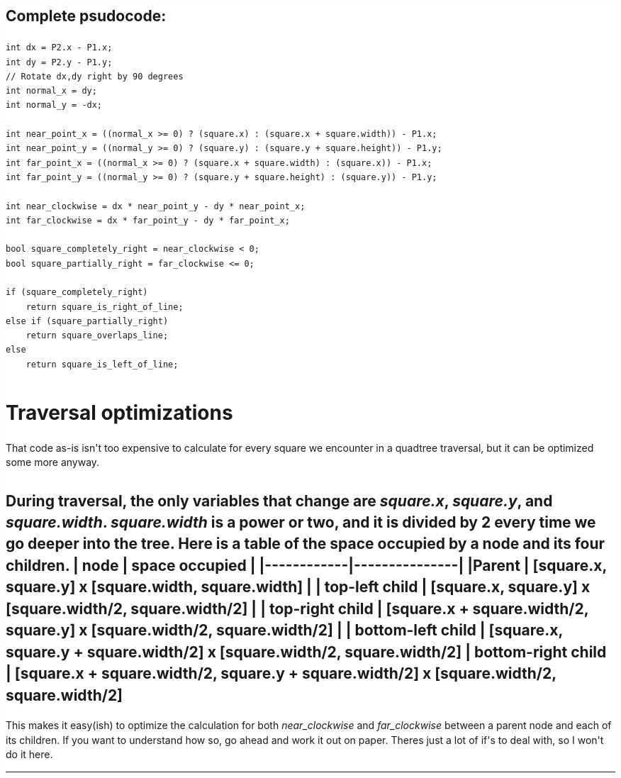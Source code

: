 Complete psudocode:
------


    int dx = P2.x - P1.x;
    int dy = P2.y - P1.y;
    // Rotate dx,dy right by 90 degrees
    int normal_x = dy;
    int normal_y = -dx;

    int near_point_x = ((normal_x >= 0) ? (square.x) : (square.x + square.width)) - P1.x;
    int near_point_y = ((normal_y >= 0) ? (square.y) : (square.y + square.height)) - P1.y;
    int far_point_x = ((normal_x >= 0) ? (square.x + square.width) : (square.x)) - P1.x;
    int far_point_y = ((normal_y >= 0) ? (square.y + square.height) : (square.y)) - P1.y;

    int near_clockwise = dx * near_point_y - dy * near_point_x;
    int far_clockwise = dx * far_point_y - dy * far_point_x;

    bool square_completely_right = near_clockwise < 0;
    bool square_partially_right = far_clockwise <= 0;

    if (square_completely_right)
        return square_is_right_of_line;
    else if (square_partially_right)
        return square_overlaps_line;
    else
        return square_is_left_of_line;



Traversal optimizations
=======
That code as-is isn't too expensive to calculate for every square we encounter in a quadtree traversal, but it can be optimized some more anyway.

During traversal, the only variables that change are _square.x_, _square.y_, and _square.width_. _square.width_ is a power or two, and it is divided by 2 every time we go deeper into the tree. Here is a table of the space occupied by a node and its four children.
| node | space occupied      |
|------------|---------------|
|Parent      | \[square.x, square.y] x \[square.width, square.width] |
| top-left child   | \[square.x, square.y] x \[square.width/2, square.width/2] |
| top-right child   | \[square.x + square.width/2, square.y] x \[square.width/2, square.width/2] |
| bottom-left child | \[square.x, square.y + square.width/2] x \[square.width/2, square.width/2]
| bottom-right child | \[square.x + square.width/2, square.y + square.width/2] x \[square.width/2, square.width/2]
---

This makes it easy(ish) to optimize the calculation for both _near_clockwise_ and _far_clockwise_ between a parent node and each of its children. If you want to understand how so, go ahead and work it out on paper. Theres just a lot of if's to deal with, so I won't do it here.

---
